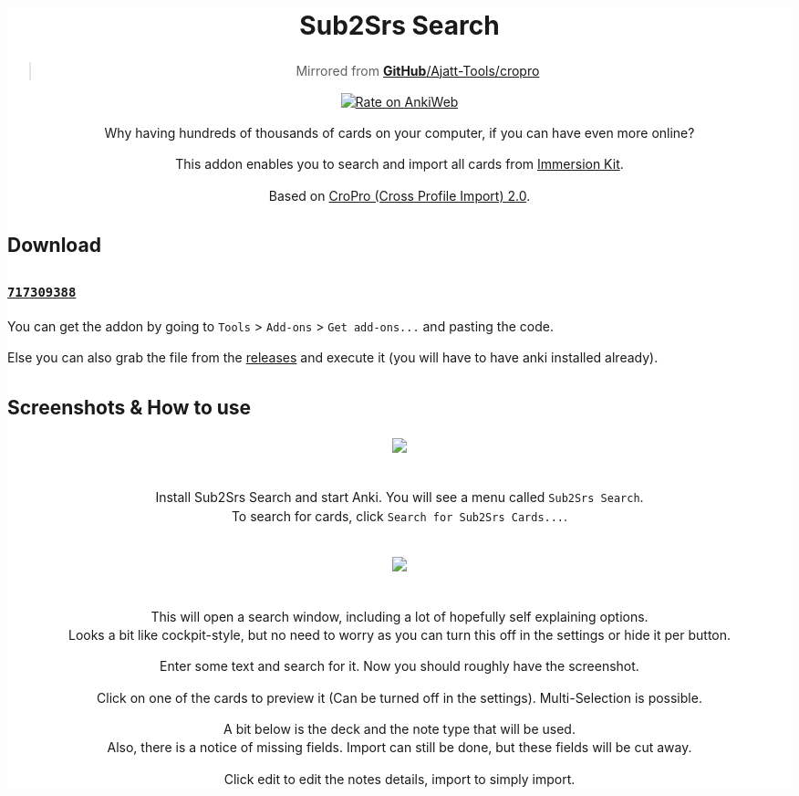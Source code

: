 <div align=center>

# Sub2Srs Search
> Mirrored from [**GitHub**/Ajatt-Tools/cropro](https://github.com/Ajatt-Tools/cropro)

[![Rate on AnkiWeb](https://glutanimate.com/logos/ankiweb-rate.svg)](https://ankiweb.net/shared/info/717309388)

Why having hundreds of thousands of cards on your computer, if you can have even more online?

This addon enables you to search and import all cards from [Immersion Kit](https://www.immersionkit.com/).

Based on [CroPro (Cross Profile Import) 2.0](https://ankiweb.net/shared/info/1772763629).

</div>

## Download
### [`717309388`](https://ankiweb.net/shared/info/717309388)
You can get the addon by going to `Tools` > `Add-ons` > `Get add-ons...` and pasting the code.

Else you can also grab the file from the [releases](https://codeberg.org/FileX/SubSearch/releases) and execute it (you will have to have anki installed already).

## Screenshots & How to use
<div align=center>
    <img src="https://codeberg.org/FileX/SubSearch/raw/branch/main/img/MainMenuScreen.png" width="1200"><br><br>

Install Sub2Srs Search and start Anki. You will see a menu called `Sub2Srs Search`.<br>
To search for cards, click `Search for Sub2Srs Cards...`.<br><br>

</div>

<div align=center>
    <img src="https://codeberg.org/FileX/SubSearch/raw/branch/main/img/FullCapabilities.png" width="1200"><br><br>

This will open a search window, including a lot of hopefully self explaining options.<br>
Looks a bit like cockpit-style, but no need to worry as you can turn this off in the settings or hide it per button.

Enter some text and search for it. Now you should roughly have the screenshot.

Click on one of the cards to preview it (Can be turned off in the settings). Multi-Selection is possible.

A bit below is the deck and the note type that will be used.<br>
Also, there is a notice of missing fields. Import can still be done, but these fields will be cut away.

Click edit to edit the notes details, import to simply import.<br>
</div>
